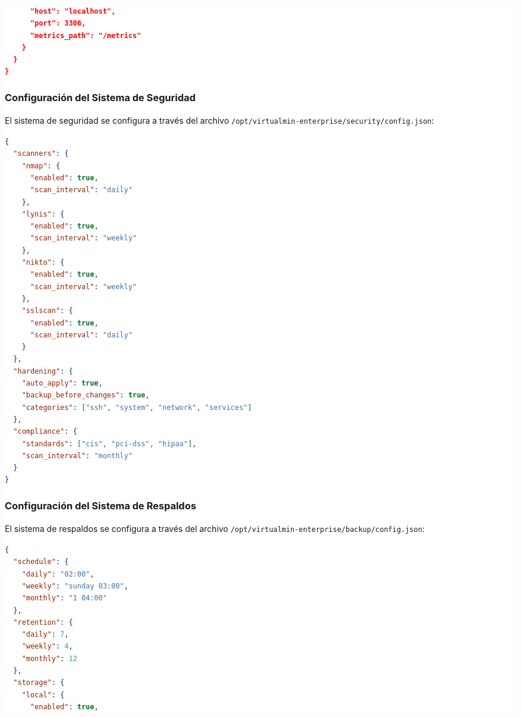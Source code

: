 ```json
      "host": "localhost",
      "port": 3306,
      "metrics_path": "/metrics"
    }
  }
}
```

### Configuración del Sistema de Seguridad

El sistema de seguridad se configura a través del archivo `/opt/virtualmin-enterprise/security/config.json`:

```json
{
  "scanners": {
    "nmap": {
      "enabled": true,
      "scan_interval": "daily"
    },
    "lynis": {
      "enabled": true,
      "scan_interval": "weekly"
    },
    "nikto": {
      "enabled": true,
      "scan_interval": "weekly"
    },
    "sslscan": {
      "enabled": true,
      "scan_interval": "daily"
    }
  },
  "hardening": {
    "auto_apply": true,
    "backup_before_changes": true,
    "categories": ["ssh", "system", "network", "services"]
  },
  "compliance": {
    "standards": ["cis", "pci-dss", "hipaa"],
    "scan_interval": "monthly"
  }
}
```

### Configuración del Sistema de Respaldos

El sistema de respaldos se configura a través del archivo `/opt/virtualmin-enterprise/backup/config.json`:

```json
{
  "schedule": {
    "daily": "02:00",
    "weekly": "sunday 03:00",
    "monthly": "1 04:00"
  },
  "retention": {
    "daily": 7,
    "weekly": 4,
    "monthly": 12
  },
  "storage": {
    "local": {
      "enabled": true,
```